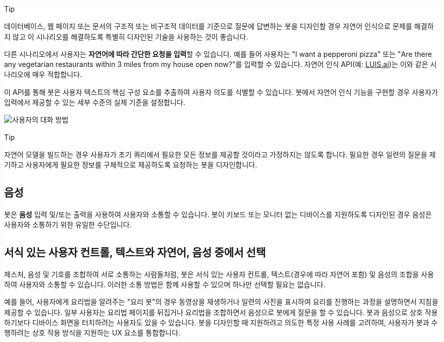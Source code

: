 > [!TIP]
> 데이터베이스, 웹 페이지 또는 문서의 구조적 또는 비구조적 데이터를 기준으로 질문에 답변하는 봇을 디자인할 경우 자연어 인식으로 문제를 해결하지 않고 이 시나리오를 해결하도록 특별히 디자인된 기술을 사용하는 것이 좋습니다.

  
다른 시나리오에서 사용자는 **자연어에 따라 간단한 요청을 입력**할 수 있습니다. 예를 들어 사용자는 "I want a pepperoni pizza" 또는 "Are there any vegetarian restaurants within 3 miles from my house open now?"를 입력할 수 있습니다. 자연어 인식 API(예: [LUIS.ai](https://www.luis.ai))는 이와 같은 시나리오에 매우 적합합니다. 

이 API를 통해 봇은 사용자 텍스트의 핵심 구성 요소를 추출하여 사용자 의도를 식별할 수 있습니다. 봇에서 자연어 인식 기능을 구현할 경우 사용자가 입력에서 제공할 수 있는 세부 수준의 실제 기준을 설정합니다. 

![사용자의 대화 방법](./media/bot-service-design-user-experience/buy-house.png)

> [!TIP]
> 자연어 모델을 빌드하는 경우 사용자가 초기 쿼리에서 필요한 모든 정보를 제공할 것이라고 가정하지는 않도록 합니다. 필요한 경우 일련의 질문을 제기하고 사용자에게 필요한 정보를 구체적으로 제공하도록 요청하는 봇을 디자인합니다. 

  
## <a name="speech"></a>음성

봇은 **음성** 입력 및/또는 출력을 사용하여 사용자와 소통할 수 있습니다. 봇이 키보드 또는 모니터 없는 디바이스를 지원하도록 디자인된 경우 음성은 사용자와 소통하기 위한 유일한 수단입니다. 

## <a name="choosing-between-rich-user-controls-text-and-natural-language-and-speech"></a>서식 있는 사용자 컨트롤, 텍스트와 자연어, 음성 중에서 선택

제스처, 음성 및 기호를 조합하여 서로 소통하는 사람들처럼, 봇은 서식 있는 사용자 컨트롤, 텍스트(경우에 따라 자연어 포함) 및 음성의 조합을 사용하여 사용자와 소통할 수 있습니다. 이러한 소통 방법은 함께 사용할 수 있으며 하나만 선택할 필요는 없습니다. 

예를 들어, 사용자에게 요리법을 알려주는 "요리 봇"의 경우 동영상을 재생하거나 일련의 사진을 표시하여 요리를 진행하는 과정을 설명하면서 지침을 제공할 수 있습니다. 일부 사용자는 요리법 페이지를 뒤집거나 요리법을 조합하면서 음성으로 봇에게 질문을 할 수 있습니다. 봇과 음성으로 상호 작용하기보다 디바이스 화면을 터치하려는 사용자도 있을 수 있습니다. 봇을 디자인할 때 지원하려고 의도한 특정 사용 사례를 고려하여, 사용자가 봇과 수행하려는 상호 작용 방식을 지원하는 UX 요소를 통합합니다. 

